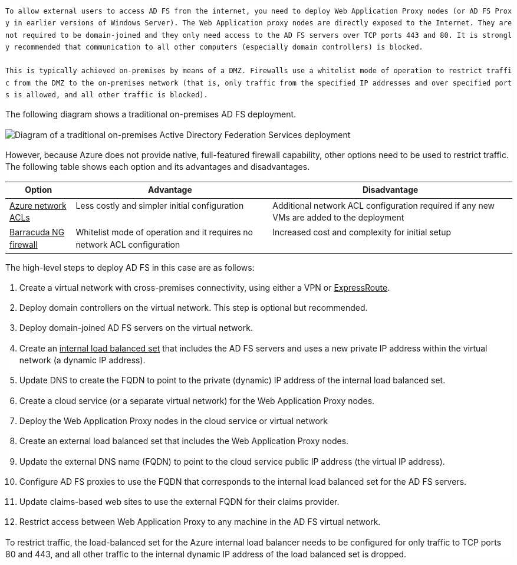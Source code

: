    To allow external users to access AD FS from the internet, you need to deploy Web Application Proxy nodes (or AD FS Proxy in earlier versions of Windows Server). The Web Application proxy nodes are directly exposed to the Internet. They are not required to be domain-joined and they only need access to the AD FS servers over TCP ports 443 and 80. It is strongly recommended that communication to all other computers (especially domain controllers) is blocked.

    This is typically achieved on-premises by means of a DMZ. Firewalls use a whitelist mode of operation to restrict traffic from the DMZ to the on-premises network (that is, only traffic from the specified IP addresses and over specified ports is allowed, and all other traffic is blocked).

The following diagram shows a traditional on-premises AD FS deployment.

![Diagram of a traditional on-premises Active Directory Federation Services deployment](media/active-directory-deploying-ws-ad-guidelines/ADFS_onprem.png)

However, because Azure does not provide native, full-featured firewall capability, other options need to be used to restrict traffic. The following table shows each option and its advantages and disadvantages.

| Option | Advantage | Disadvantage |
| ------ | --------- | ------------ |
| [Azure network ACLs](virtual-networks-acl.md) | Less costly and simpler initial configuration | Additional network ACL configuration required if any new VMs are added to the deployment |
| [Barracuda NG firewall](https://www.barracuda.com/products/ngfirewall) | Whitelist mode of operation and it requires no network ACL configuration | Increased cost and complexity for initial setup |

The high-level steps to deploy AD FS in this case are as follows:

1. Create a virtual network with cross-premises connectivity, using either a VPN or [ExpressRoute](http://azure.microsoft.com/services/expressroute/).

2. Deploy domain controllers on the virtual network. This step is optional but recommended.

3. Deploy domain-joined AD FS servers on the virtual network.

4. Create an [internal load balanced set](http://azure.microsoft.com/blog/internal-load-balancing/) that includes the AD FS servers and uses a new private IP address within the virtual network (a dynamic IP address).

  1. Update DNS to create the FQDN to point to the private (dynamic) IP address of the internal load balanced set.

5. Create a cloud service (or a separate virtual network) for the Web Application Proxy nodes.

6. Deploy the Web Application Proxy nodes in the cloud service or virtual network

  1. Create an external load balanced set that includes the Web Application Proxy nodes.

  2. Update the external DNS name (FQDN) to point to the cloud service public IP address (the virtual IP address).

  3. Configure AD FS proxies to use the FQDN that corresponds to the internal load balanced set for the AD FS servers.

  4. Update claims-based web sites to use the external FQDN for their claims provider.

7. Restrict access between Web Application Proxy to any machine in the AD FS virtual network.

To restrict traffic, the load-balanced set for the Azure internal load balancer needs to be configured for only traffic to TCP ports 80 and 443, and all other traffic to the internal dynamic IP address of the load balanced set is dropped.
